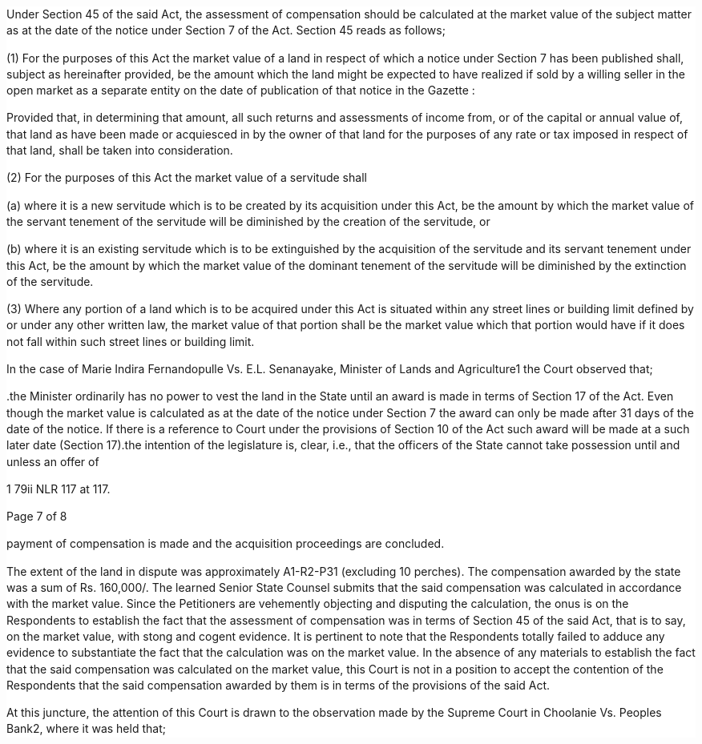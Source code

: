 Under Section 45 of the said Act, the assessment of compensation should be calculated at the market value of the subject matter as at the date of the notice under Section 7 of the Act. Section 45 reads as follows;

(1) For the purposes of this Act the market value of a land in respect of which a notice under Section 7 has been published shall, subject as hereinafter provided, be the amount which the land might be expected to have realized if sold by a willing seller in the open market as a separate entity on the date of publication of that notice in the Gazette :

Provided that, in determining that amount, all such returns and assessments of income from, or of the capital or annual value of, that land as have been made or acquiesced in by the owner of that land for the purposes of any rate or tax imposed in respect of that land, shall be taken into consideration.

(2) For the purposes of this Act the market value of a servitude shall

(a) where it is a new servitude which is to be created by its acquisition under this Act, be the amount by which the market value of the servant tenement of the servitude will be diminished by the creation of the servitude, or

(b) where it is an existing servitude which is to be extinguished by the acquisition of the servitude and its servant tenement under this Act, be the amount by which the market value of the dominant tenement of the servitude will be diminished by the extinction of the servitude.

(3) Where any portion of a land which is to be acquired under this Act is situated within any street lines or building limit defined by or under any other written law, the market value of that portion shall be the market value which that portion would have if it does not fall within such street lines or building limit.

In the case of Marie Indira Fernandopulle Vs. E.L. Senanayake, Minister of Lands and Agriculture1 the Court observed that;

.the Minister ordinarily has no power to vest the land in the State until an award is made in terms of Section 17 of the Act. Even though the market value is calculated as at the date of the notice under Section 7 the award can only be made after 31 days of the date of the notice. If there is a reference to Court under the provisions of Section 10 of the Act such award will be made at a such later date (Section 17).the intention of the legislature is, clear, i.e., that the officers of the State cannot take possession until and unless an offer of

1 79ii NLR 117 at 117.

Page 7 of 8

payment of compensation is made and the acquisition proceedings are concluded.

The extent of the land in dispute was approximately A1-R2-P31 (excluding 10 perches). The compensation awarded by the state was a sum of Rs. 160,000/. The learned Senior State Counsel submits that the said compensation was calculated in accordance with the market value. Since the Petitioners are vehemently objecting and disputing the calculation, the onus is on the Respondents to establish the fact that the assessment of compensation was in terms of Section 45 of the said Act, that is to say, on the market value, with stong and cogent evidence. It is pertinent to note that the Respondents totally failed to adduce any evidence to substantiate the fact that the calculation was on the market value. In the absence of any materials to establish the fact that the said compensation was calculated on the market value, this Court is not in a position to accept the contention of the Respondents that the said compensation awarded by them is in terms of the provisions of the said Act.

At this juncture, the attention of this Court is drawn to the observation made by the Supreme Court in Choolanie Vs. Peoples Bank2, where it was held that;
